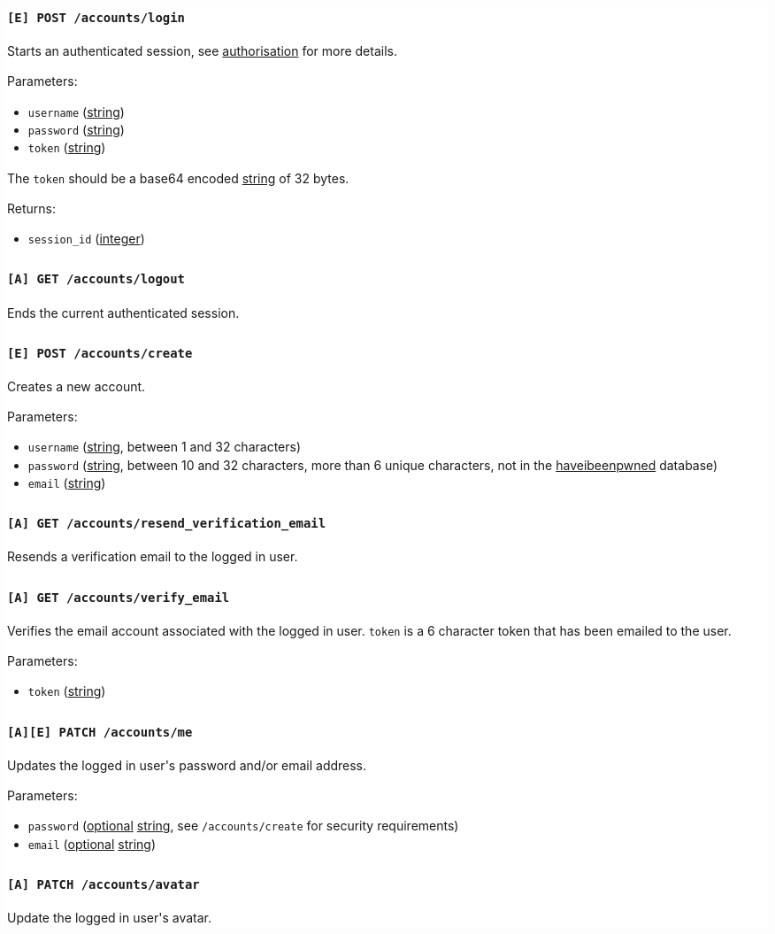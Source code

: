 ### `[E] POST /accounts/login`

Starts an authenticated session, see [authorisation](./authorisation.md) for more details.

Parameters:

- `username` ([string](./types.md#string))
- `password` ([string](./types.md#string))
- `token` ([string](./types.md#string))

The `token` should be a base64 encoded [string](./types.md#string) of 32 bytes.

Returns:

- `session_id` ([integer](./types.md#integer))

### `[A] GET /accounts/logout`

Ends the current authenticated session.

### `[E] POST /accounts/create`

Creates a new account.

Parameters:

- `username` ([string](./types.md#string), between 1 and 32 characters)
- `password` ([string](./types.md#string), between 10 and 32 characters, more than 6 unique characters, not in the [haveibeenpwned](https://haveibeenpwned.com) database)
- `email` ([string](./types.md#string))

### `[A] GET /accounts/resend_verification_email`

Resends a verification email to the logged in user.

### `[A] GET /accounts/verify_email`

Verifies the email account associated with the logged in user. `token` is a 6 character token that has been emailed to the user.

Parameters:

- `token` ([string](./types.md#string))

### `[A][E] PATCH /accounts/me`

Updates the logged in user's password and/or email address.

Parameters:

- `password` ([optional](./types.md#optional-some-other-type) [string](./types.md#string), see `/accounts/create` for security requirements)
- `email` ([optional](./types.md#optional-some-other-type) [string](./types.md#string))

### `[A] PATCH /accounts/avatar`

Update the logged in user's avatar.

